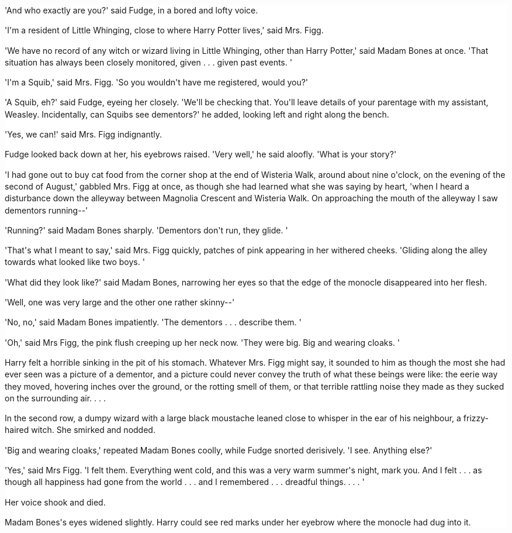 'And who exactly are you?' said Fudge, in a bored and lofty voice. 

'I'm a resident of Little Whinging, close to where Harry Potter lives,' said Mrs. Figg. 

'We have no record of any witch or wizard living in Little Whinging, other than Harry Potter,' said Madam Bones at once. 'That situation has always been closely monitored, given . . . given past events. '

'I'm a Squib,' said Mrs. Figg. 'So you wouldn't have me registered, would you?'

'A Squib, eh?' said Fudge, eyeing her closely. 'We'll be checking that. You'll leave details of your parentage with my assistant, Weasley. Incidentally, can Squibs see dementors?' he added, looking left and right along the bench. 

'Yes, we can!' said Mrs. Figg indignantly. 

Fudge looked back down at her, his eyebrows raised. 'Very well,' he said aloofly. 'What is your story?'

'I had gone out to buy cat food from the corner shop at the end of Wisteria Walk, around about nine o'clock, on the evening of the second of August,' gabbled Mrs. Figg at once, as though she had learned what she was saying by heart, 'when I heard a disturbance down the alleyway between Magnolia Crescent and Wisteria Walk. On approaching the mouth of the alleyway I saw dementors running--'

'Running?' said Madam Bones sharply. 'Dementors don't run, they glide. '

'That's what I meant to say,' said Mrs. Figg quickly, patches of pink appearing in her withered cheeks. 'Gliding along the alley towards what looked like two boys. '

'What did they look like?' said Madam Bones, narrowing her eyes so that the edge of the monocle disappeared into her flesh. 

'Well, one was very large and the other one rather skinny--'

'No, no,' said Madam Bones impatiently. 'The dementors . . . describe them. '

'Oh,' said Mrs Figg, the pink flush creeping up her neck now. 'They were big. Big and wearing cloaks. '

Harry felt a horrible sinking in the pit of his stomach. Whatever Mrs. Figg might say, it sounded to him as though the most she had ever seen was a picture of a dementor, and a picture could never convey the truth of what these beings were like: the eerie way they moved, hovering inches over the ground, or the rotting smell of them, or that terrible rattling noise they made as they sucked on the surrounding air. . . . 

In the second row, a dumpy wizard with a large black moustache leaned close to whisper in the ear of his neighbour, a frizzy-haired witch. She smirked and nodded. 

'Big and wearing cloaks,' repeated Madam Bones coolly, while Fudge snorted derisively. 'I see. Anything else?'

'Yes,' said Mrs Figg. 'I felt them. Everything went cold, and this was a very warm summer's night, mark you. And I felt . . . as though all happiness had gone from the world . . . and I remembered . . . dreadful things. . . . '

Her voice shook and died. 

Madam Bones's eyes widened slightly. Harry could see red marks under her eyebrow where the monocle had dug into it. 
